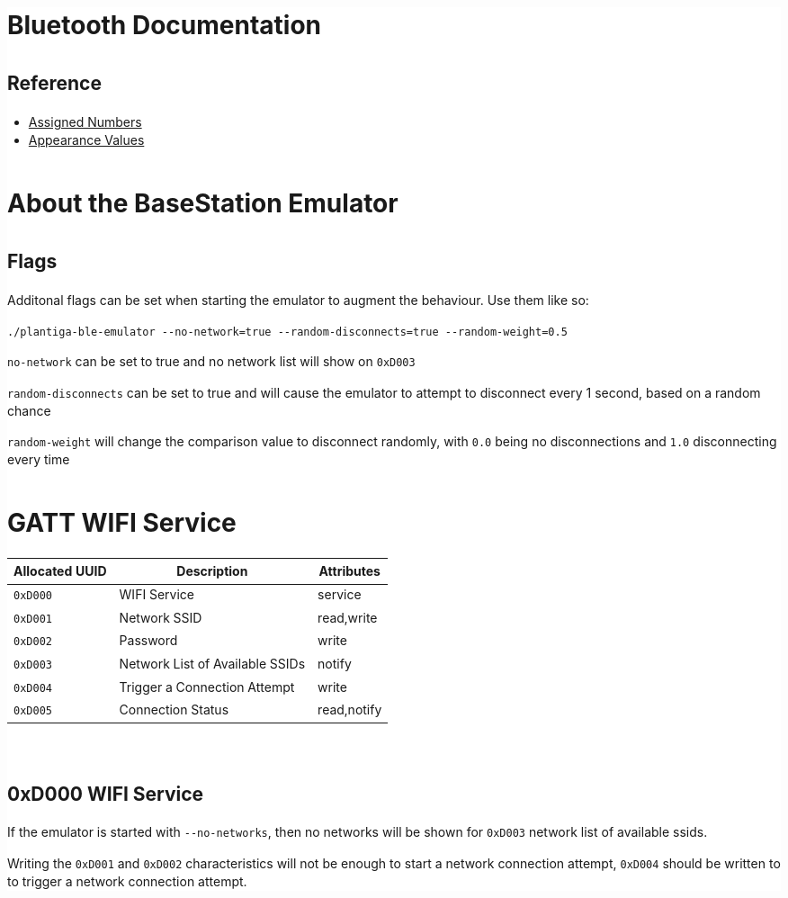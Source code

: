 
# Bluetooth Documentation

## Reference

* [Assigned Numbers](https://www.bluetooth.com/specifications/assigned-numbers/)
* [Appearance Values](https://specificationrefs.bluetooth.com/assigned-values/Appearance%20Values.pdf)

# About the BaseStation Emulator

## Flags
Additonal flags can be set when starting the emulator to augment the behaviour.
Use them like so:
```
./plantiga-ble-emulator --no-network=true --random-disconnects=true --random-weight=0.5
```
`no-network` can be set to true and no network list will show on `0xD003`

`random-disconnects` can be set to true and will cause the emulator to attempt to disconnect every 1 second, based on a random chance

`random-weight` will change the comparison value to disconnect randomly, with `0.0` being no disconnections and `1.0` disconnecting every time

# GATT WIFI Service

| Allocated UUID | Description                     | Attributes  |
| -------------- | ------------------------------- | ----------- |
| `0xD000`       | WIFI Service                    | service     |
| `0xD001`       | Network SSID                    | read,write  |
| `0xD002`       | Password                        | write       |
| `0xD003`       | Network List of Available SSIDs | notify      |
| `0xD004`       | Trigger a Connection Attempt    | write       |
| `0xD005`       | Connection Status               | read,notify |
<br/>  

## 0xD000 WIFI Service

If the emulator is started with `--no-networks`, then no networks will be shown for `0xD003`
network list of available ssids.

Writing the `0xD001` and `0xD002` characteristics will not be enough to start a network connection attempt, `0xD004` should be written to to trigger a network connection attempt.
<br>
